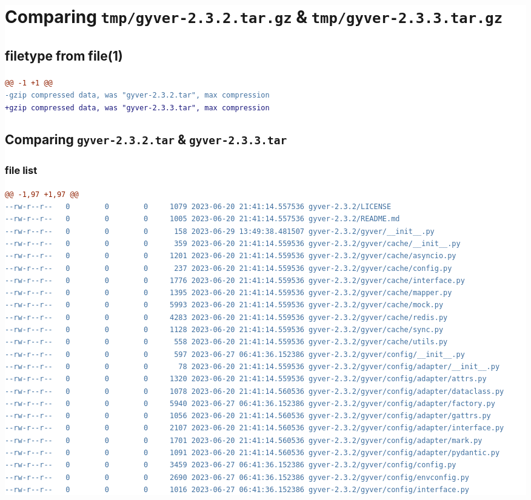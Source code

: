# Comparing `tmp/gyver-2.3.2.tar.gz` & `tmp/gyver-2.3.3.tar.gz`

## filetype from file(1)

```diff
@@ -1 +1 @@
-gzip compressed data, was "gyver-2.3.2.tar", max compression
+gzip compressed data, was "gyver-2.3.3.tar", max compression
```

## Comparing `gyver-2.3.2.tar` & `gyver-2.3.3.tar`

### file list

```diff
@@ -1,97 +1,97 @@
--rw-r--r--   0        0        0     1079 2023-06-20 21:41:14.557536 gyver-2.3.2/LICENSE
--rw-r--r--   0        0        0     1005 2023-06-20 21:41:14.557536 gyver-2.3.2/README.md
--rw-r--r--   0        0        0      158 2023-06-29 13:49:38.481507 gyver-2.3.2/gyver/__init__.py
--rw-r--r--   0        0        0      359 2023-06-20 21:41:14.559536 gyver-2.3.2/gyver/cache/__init__.py
--rw-r--r--   0        0        0     1201 2023-06-20 21:41:14.559536 gyver-2.3.2/gyver/cache/asyncio.py
--rw-r--r--   0        0        0      237 2023-06-20 21:41:14.559536 gyver-2.3.2/gyver/cache/config.py
--rw-r--r--   0        0        0     1776 2023-06-20 21:41:14.559536 gyver-2.3.2/gyver/cache/interface.py
--rw-r--r--   0        0        0     1395 2023-06-20 21:41:14.559536 gyver-2.3.2/gyver/cache/mapper.py
--rw-r--r--   0        0        0     5993 2023-06-20 21:41:14.559536 gyver-2.3.2/gyver/cache/mock.py
--rw-r--r--   0        0        0     4283 2023-06-20 21:41:14.559536 gyver-2.3.2/gyver/cache/redis.py
--rw-r--r--   0        0        0     1128 2023-06-20 21:41:14.559536 gyver-2.3.2/gyver/cache/sync.py
--rw-r--r--   0        0        0      558 2023-06-20 21:41:14.559536 gyver-2.3.2/gyver/cache/utils.py
--rw-r--r--   0        0        0      597 2023-06-27 06:41:36.152386 gyver-2.3.2/gyver/config/__init__.py
--rw-r--r--   0        0        0       78 2023-06-20 21:41:14.559536 gyver-2.3.2/gyver/config/adapter/__init__.py
--rw-r--r--   0        0        0     1320 2023-06-20 21:41:14.559536 gyver-2.3.2/gyver/config/adapter/attrs.py
--rw-r--r--   0        0        0     1078 2023-06-20 21:41:14.560536 gyver-2.3.2/gyver/config/adapter/dataclass.py
--rw-r--r--   0        0        0     5940 2023-06-27 06:41:36.152386 gyver-2.3.2/gyver/config/adapter/factory.py
--rw-r--r--   0        0        0     1056 2023-06-20 21:41:14.560536 gyver-2.3.2/gyver/config/adapter/gattrs.py
--rw-r--r--   0        0        0     2107 2023-06-20 21:41:14.560536 gyver-2.3.2/gyver/config/adapter/interface.py
--rw-r--r--   0        0        0     1701 2023-06-20 21:41:14.560536 gyver-2.3.2/gyver/config/adapter/mark.py
--rw-r--r--   0        0        0     1091 2023-06-20 21:41:14.560536 gyver-2.3.2/gyver/config/adapter/pydantic.py
--rw-r--r--   0        0        0     3459 2023-06-27 06:41:36.152386 gyver-2.3.2/gyver/config/config.py
--rw-r--r--   0        0        0     2690 2023-06-27 06:41:36.152386 gyver-2.3.2/gyver/config/envconfig.py
--rw-r--r--   0        0        0     1016 2023-06-27 06:41:36.152386 gyver-2.3.2/gyver/config/interface.py
```